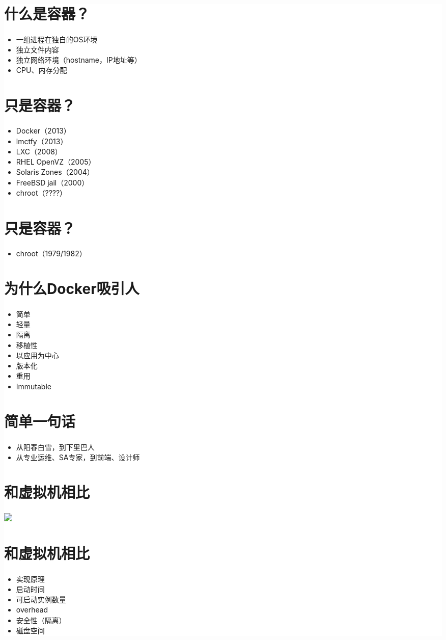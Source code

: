 # 什么是容器？

- 一组进程在独自的OS环境
- 独立文件内容
- 独立网络环境（hostname，IP地址等）
- CPU、内存分配

# 只是容器？

- Docker（2013）
- lmctfy（2013）
- LXC（2008）
- RHEL OpenVZ（2005）
- Solaris Zones（2004）
- FreeBSD jail（2000）
- chroot（????）

# 只是容器？

- chroot（1979/1982）

# 为什么Docker吸引人

- 简单
- 轻量
- 隔离
- 移植性
- 以应用为中心
- 版本化
- 重用
- Immutable

# 简单一句话

- 从阳春白雪，到下里巴人
- 从专业运维、SA专家，到前端、设计师

# 和虚拟机相比

![](./images/docker-vs-vm.png)

# 和虚拟机相比

- 实现原理
- 启动时间
- 可启动实例数量
- overhead
- 安全性（隔离）
- 磁盘空间
